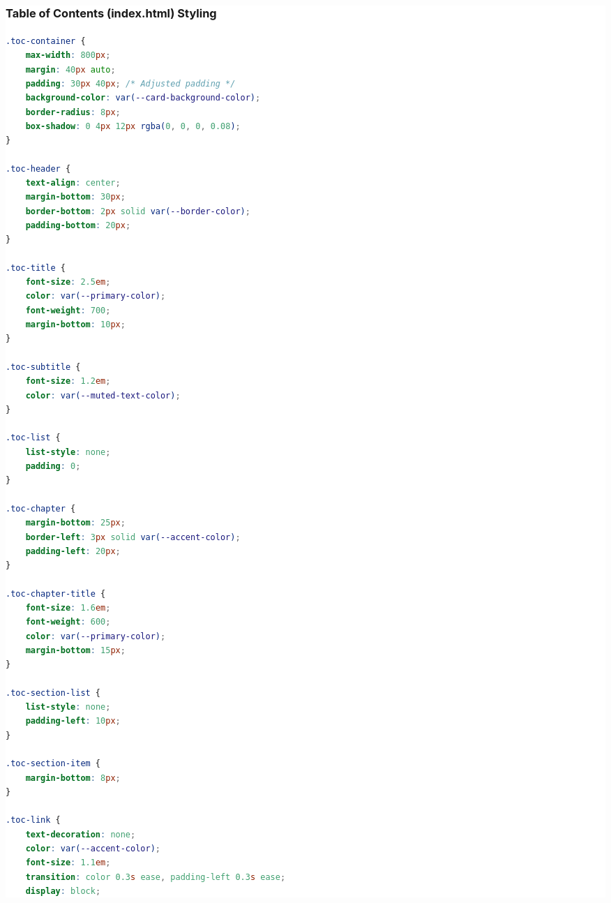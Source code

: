 ### Table of Contents (index.html) Styling
```css
.toc-container {
    max-width: 800px;
    margin: 40px auto;
    padding: 30px 40px; /* Adjusted padding */
    background-color: var(--card-background-color);
    border-radius: 8px;
    box-shadow: 0 4px 12px rgba(0, 0, 0, 0.08);
}

.toc-header {
    text-align: center;
    margin-bottom: 30px;
    border-bottom: 2px solid var(--border-color);
    padding-bottom: 20px;
}

.toc-title {
    font-size: 2.5em;
    color: var(--primary-color);
    font-weight: 700;
    margin-bottom: 10px;
}

.toc-subtitle {
    font-size: 1.2em;
    color: var(--muted-text-color);
}

.toc-list {
    list-style: none;
    padding: 0;
}

.toc-chapter {
    margin-bottom: 25px;
    border-left: 3px solid var(--accent-color);
    padding-left: 20px;
}

.toc-chapter-title {
    font-size: 1.6em;
    font-weight: 600;
    color: var(--primary-color);
    margin-bottom: 15px;
}

.toc-section-list {
    list-style: none;
    padding-left: 10px;
}

.toc-section-item {
    margin-bottom: 8px;
}

.toc-link {
    text-decoration: none;
    color: var(--accent-color);
    font-size: 1.1em;
    transition: color 0.3s ease, padding-left 0.3s ease;
    display: block;
```